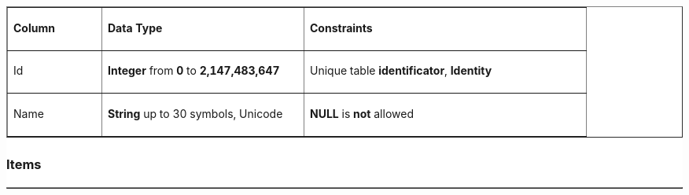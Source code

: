 <table border="1" cellspacing="0" cellpadding="0" width="0">
    <tbody>
        <tr>
            <td width="105">
                <p>
                    <strong>Column</strong>
                </p>
            </td>
            <td width="242">
                <p>
                    <strong>Data Type</strong>
                </p>
            </td>
            <td width="344">
                <p>
                    <strong>Constraints</strong>
                </p>
            </td>
        </tr>
        <tr>
            <td width="105">
                <p>
                    Id
                </p>
            </td>
            <td width="242">
                <p>
                    <strong>Integer</strong>
                    from <strong>0</strong> to <strong>2,147,483,647</strong>
                </p>
            </td>
            <td width="344">
                <p>
Unique table <strong>identificator</strong>,                    <strong>Identity</strong>
                </p>
            </td>
        </tr>
        <tr>
            <td width="105">
                <p>
                    Name
                </p>
            </td>
            <td width="242">
                <p>
                    <strong>String</strong>
                    up to 30 symbols, Unicode
                </p>
            </td>
            <td width="344">
                <p>
                    <strong>NULL</strong>
                    is <strong>not</strong> allowed
                </p>
            </td>
        </tr>
    </tbody>
</table>
<h3>
    Items
</h3>
<table border="1" cellspacing="0" cellpadding="0" width="0">
    <tbody>
        <tr>